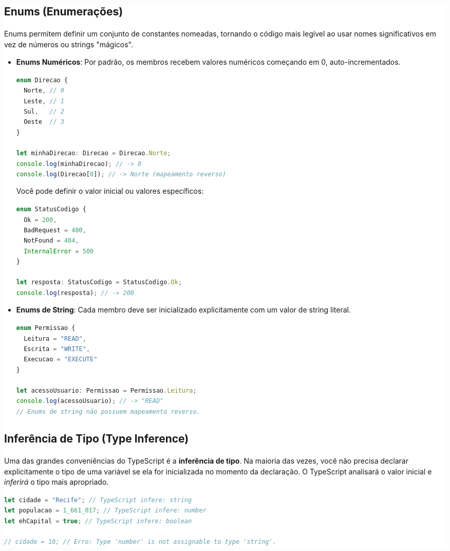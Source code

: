 ## Enums (Enumerações)

Enums permitem definir um conjunto de constantes nomeadas, tornando o código mais legível ao usar nomes significativos em vez de números ou strings "mágicos".

*   **Enums Numéricos**: Por padrão, os membros recebem valores numéricos começando em 0, auto-incrementados.
    ```typescript
    enum Direcao {
      Norte, // 0
      Leste, // 1
      Sul,   // 2
      Oeste  // 3
    }
    
    let minhaDirecao: Direcao = Direcao.Norte;
    console.log(minhaDirecao); // -> 0
    console.log(Direcao[0]); // -> Norte (mapeamento reverso)
    ```
    Você pode definir o valor inicial ou valores específicos:
    ```typescript
    enum StatusCodigo {
      Ok = 200,
      BadRequest = 400,
      NotFound = 404,
      InternalError = 500
    }
    
    let resposta: StatusCodigo = StatusCodigo.Ok;
    console.log(resposta); // -> 200
    ```
*   **Enums de String**: Cada membro deve ser inicializado explicitamente com um valor de string literal.
    ```typescript
    enum Permissao {
      Leitura = "READ",
      Escrita = "WRITE",
      Execucao = "EXECUTE"
    }
    
    let acessoUsuario: Permissao = Permissao.Leitura;
    console.log(acessoUsuario); // -> "READ"
    // Enums de string não possuem mapeamento reverso.
    ```

## Inferência de Tipo (Type Inference)

Uma das grandes conveniências do TypeScript é a **inferência de tipo**. Na maioria das vezes, você não precisa declarar explicitamente o tipo de uma variável se ela for inicializada no momento da declaração. O TypeScript analisará o valor inicial e *inferirá* o tipo mais apropriado.

```typescript
let cidade = "Recife"; // TypeScript infere: string
let populacao = 1_661_017; // TypeScript infere: number
let ehCapital = true; // TypeScript infere: boolean

// cidade = 10; // Erro: Type 'number' is not assignable to type 'string'.
```
